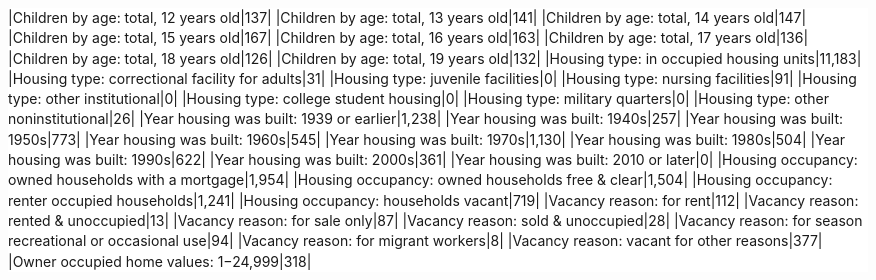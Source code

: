 |Children by age: total, 12 years old|137|
|Children by age: total, 13 years old|141|
|Children by age: total, 14 years old|147|
|Children by age: total, 15 years old|167|
|Children by age: total, 16 years old|163|
|Children by age: total, 17 years old|136|
|Children by age: total, 18 years old|126|
|Children by age: total, 19 years old|132|
|Housing type: in occupied housing units|11,183|
|Housing type: correctional facility for adults|31|
|Housing type: juvenile facilities|0|
|Housing type: nursing facilities|91|
|Housing type: other institutional|0|
|Housing type: college student housing|0|
|Housing type: military quarters|0|
|Housing type: other noninstitutional|26|
|Year housing was built: 1939 or earlier|1,238|
|Year housing was built: 1940s|257|
|Year housing was built: 1950s|773|
|Year housing was built: 1960s|545|
|Year housing was built: 1970s|1,130|
|Year housing was built: 1980s|504|
|Year housing was built: 1990s|622|
|Year housing was built: 2000s|361|
|Year housing was built: 2010 or later|0|
|Housing occupancy: owned households with a mortgage|1,954|
|Housing occupancy: owned households free & clear|1,504|
|Housing occupancy: renter occupied households|1,241|
|Housing occupancy: households vacant|719|
|Vacancy reason: for rent|112|
|Vacancy reason: rented & unoccupied|13|
|Vacancy reason: for sale only|87|
|Vacancy reason: sold & unoccupied|28|
|Vacancy reason: for season recreational or occasional use|94|
|Vacancy reason: for migrant workers|8|
|Vacancy reason: vacant for other reasons|377|
|Owner occupied home values: $1-$24,999|318|